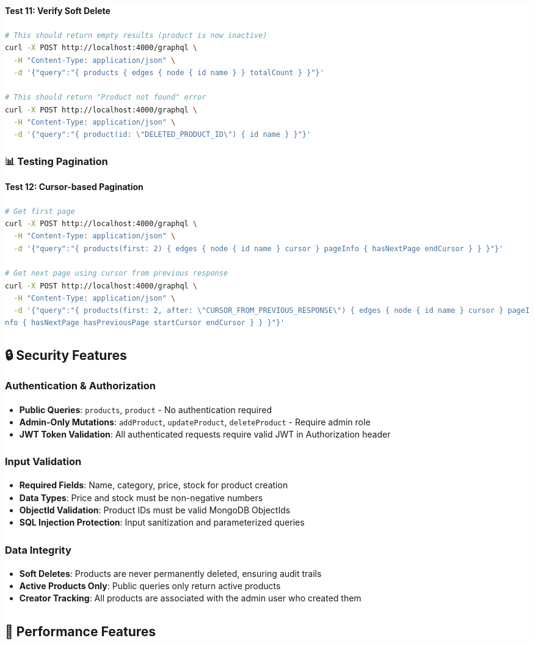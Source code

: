 #### Test 11: Verify Soft Delete
```bash
# This should return empty results (product is now inactive)
curl -X POST http://localhost:4000/graphql \
  -H "Content-Type: application/json" \
  -d '{"query":"{ products { edges { node { id name } } totalCount } }"}'

# This should return "Product not found" error
curl -X POST http://localhost:4000/graphql \
  -H "Content-Type: application/json" \
  -d '{"query":"{ product(id: \"DELETED_PRODUCT_ID\") { id name } }"}'
```

### 📊 Testing Pagination

#### Test 12: Cursor-based Pagination
```bash
# Get first page
curl -X POST http://localhost:4000/graphql \
  -H "Content-Type: application/json" \
  -d '{"query":"{ products(first: 2) { edges { node { id name } cursor } pageInfo { hasNextPage endCursor } } }"}'

# Get next page using cursor from previous response
curl -X POST http://localhost:4000/graphql \
  -H "Content-Type: application/json" \
  -d '{"query":"{ products(first: 2, after: \"CURSOR_FROM_PREVIOUS_RESPONSE\") { edges { node { id name } cursor } pageInfo { hasNextPage hasPreviousPage startCursor endCursor } } }"}'
```

## 🔒 Security Features

### Authentication & Authorization
- **Public Queries**: `products`, `product` - No authentication required
- **Admin-Only Mutations**: `addProduct`, `updateProduct`, `deleteProduct` - Require admin role
- **JWT Token Validation**: All authenticated requests require valid JWT in Authorization header

### Input Validation
- **Required Fields**: Name, category, price, stock for product creation
- **Data Types**: Price and stock must be non-negative numbers
- **ObjectId Validation**: Product IDs must be valid MongoDB ObjectIds
- **SQL Injection Protection**: Input sanitization and parameterized queries

### Data Integrity
- **Soft Deletes**: Products are never permanently deleted, ensuring audit trails
- **Active Products Only**: Public queries only return active products
- **Creator Tracking**: All products are associated with the admin user who created them

## 🚀 Performance Features
